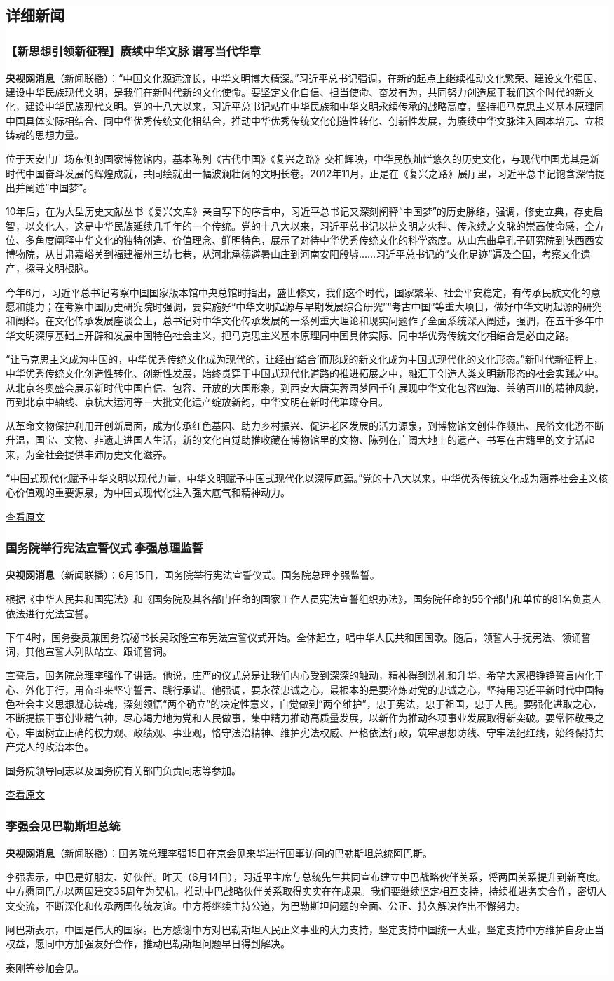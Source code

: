 ## 详细新闻

### 【新思想引领新征程】赓续中华文脉 谱写当代华章

**央视网消息**（新闻联播）：“中国文化源远流长，中华文明博大精深。”习近平总书记强调，在新的起点上继续推动文化繁荣、建设文化强国、建设中华民族现代文明，是我们在新时代新的文化使命。要坚定文化自信、担当使命、奋发有为，共同努力创造属于我们这个时代的新文化，建设中华民族现代文明。党的十八大以来，习近平总书记站在中华民族和中华文明永续传承的战略高度，坚持把马克思主义基本原理同中国具体实际相结合、同中华优秀传统文化相结合，推动中华优秀传统文化创造性转化、创新性发展，为赓续中华文脉注入固本培元、立根铸魂的思想力量。

位于天安门广场东侧的国家博物馆内，基本陈列《古代中国》《复兴之路》交相辉映，中华民族灿烂悠久的历史文化，与现代中国尤其是新时代中国奋斗发展的辉煌成就，共同绘就出一幅波澜壮阔的文明长卷。2012年11月，正是在《复兴之路》展厅里，习近平总书记饱含深情提出并阐述“中国梦”。

10年后，在为大型历史文献丛书《复兴文库》亲自写下的序言中，习近平总书记又深刻阐释“中国梦”的历史脉络，强调，修史立典，存史启智，以文化人，这是中华民族延续几千年的一个传统。党的十八大以来，习近平总书记以护文明之火种、传永续之文脉的崇高使命感，全方位、多角度阐释中华文化的独特创造、价值理念、鲜明特色，展示了对待中华优秀传统文化的科学态度。从山东曲阜孔子研究院到陕西西安博物院，从甘肃嘉峪关到福建福州三坊七巷，从河北承德避暑山庄到河南安阳殷墟……习近平总书记的“文化足迹”遍及全国，考察文化遗产，探寻文明根脉。

今年6月，习近平总书记考察中国国家版本馆中央总馆时指出，盛世修文，我们这个时代，国家繁荣、社会平安稳定，有传承民族文化的意愿和能力；在考察中国历史研究院时强调，要实施好“中华文明起源与早期发展综合研究”“考古中国”等重大项目，做好中华文明起源的研究和阐释。在文化传承发展座谈会上，总书记对中华文化传承发展的一系列重大理论和现实问题作了全面系统深入阐述，强调，在五千多年中华文明深厚基础上开辟和发展中国特色社会主义，把马克思主义基本原理同中国具体实际、同中华优秀传统文化相结合是必由之路。

“让马克思主义成为中国的，中华优秀传统文化成为现代的，让经由‘结合’而形成的新文化成为中国式现代化的文化形态。”新时代新征程上，中华优秀传统文化创造性转化、创新性发展，始终贯穿于中国式现代化道路的推进拓展之中，融汇于创造人类文明新形态的社会实践之中。从北京冬奥盛会展示新时代中国自信、包容、开放的大国形象，到西安大唐芙蓉园梦回千年展现中华文化包容四海、兼纳百川的精神风貌，再到北京中轴线、京杭大运河等一大批文化遗产绽放新韵，中华文明在新时代璀璨夺目。

从革命文物保护利用开创新局面，成为传承红色基因、助力乡村振兴、促进老区发展的活力源泉，到博物馆文创佳作频出、民俗文化游不断升温，国宝、文物、非遗走进国人生活，新的文化自觉助推收藏在博物馆里的文物、陈列在广阔大地上的遗产、书写在古籍里的文字活起来，为全社会提供丰沛历史文化滋养。

“中国式现代化赋予中华文明以现代力量，中华文明赋予中国式现代化以深厚底蕴。”党的十八大以来，中华优秀传统文化成为涵养社会主义核心价值观的重要源泉，为中国式现代化注入强大底气和精神动力。

[查看原文](https://tv.cctv.com/2023/06/15/VIDE80BESEkogTJN1YIVWVcg230615.shtml)

### 国务院举行宪法宣誓仪式 李强总理监誓

**央视网消息**（新闻联播）：6月15日，国务院举行宪法宣誓仪式。国务院总理李强监誓。

根据《中华人民共和国宪法》和《国务院及其各部门任命的国家工作人员宪法宣誓组织办法》，国务院任命的55个部门和单位的81名负责人依法进行宪法宣誓。

下午4时，国务委员兼国务院秘书长吴政隆宣布宪法宣誓仪式开始。全体起立，唱中华人民共和国国歌。随后，领誓人手抚宪法、领诵誓词，其他宣誓人列队站立、跟诵誓词。

宣誓后，国务院总理李强作了讲话。他说，庄严的仪式总是让我们内心受到深深的触动，精神得到洗礼和升华，希望大家把铮铮誓言内化于心、外化于行，用奋斗来坚守誓言、践行承诺。他强调，要永葆忠诚之心，最根本的是要淬炼对党的忠诚之心，坚持用习近平新时代中国特色社会主义思想凝心铸魂，深刻领悟“两个确立”的决定性意义，自觉做到“两个维护”，忠于宪法，忠于祖国，忠于人民。要强化进取之心，不断提振干事创业精气神，尽心竭力地为党和人民做事，集中精力推动高质量发展，以新作为推动各项事业发展取得新突破。要常怀敬畏之心，牢固树立正确的权力观、政绩观、事业观，恪守法治精神、维护宪法权威、严格依法行政，筑牢思想防线、守牢法纪红线，始终保持共产党人的政治本色。

国务院领导同志以及国务院有关部门负责同志等参加。

[查看原文](https://tv.cctv.com/2023/06/15/VIDEslrNiPOhtzzMS1BwoYjs230615.shtml)

### 李强会见巴勒斯坦总统

**央视网消息**（新闻联播）：国务院总理李强15日在京会见来华进行国事访问的巴勒斯坦总统阿巴斯。

李强表示，中巴是好朋友、好伙伴。昨天（6月14日），习近平主席与总统先生共同宣布建立中巴战略伙伴关系，将两国关系提升到新高度。中方愿同巴方以两国建交35周年为契机，推动中巴战略伙伴关系取得实实在在成果。我们要继续坚定相互支持，持续推进务实合作，密切人文交流，不断深化和传承两国传统友谊。中方将继续主持公道，为巴勒斯坦问题的全面、公正、持久解决作出不懈努力。

阿巴斯表示，中国是伟大的国家。巴方感谢中方对巴勒斯坦人民正义事业的大力支持，坚定支持中国统一大业，坚定支持中方维护自身正当权益，愿同中方加强友好合作，推动巴勒斯坦问题早日得到解决。

秦刚等参加会见。
